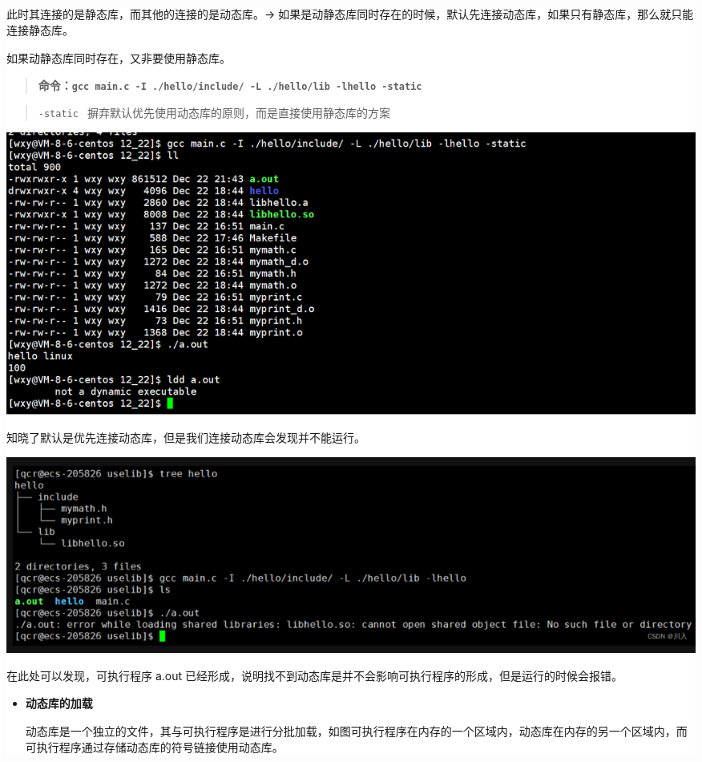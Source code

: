 &#x20;  此时其连接的是静态库，而其他的连接的是动态库。-> 如果是动静态库同时存在的时候，默认先连接动态库，如果只有静态库，那么就只能连接静态库。

&#x20;  如果动静态库同时存在，又非要使用静态库。

> **命令：`gcc main.c -I ./hello/include/ -L ./hello/lib -lhello -static`**

> `-static `   摒弃默认优先使用动态库的原则，而是直接使用静态库的方案

![](image/image_tCPL_l_xL8.png)

知晓了默认是优先连接动态库，但是我们连接动态库会发现并不能运行。

![](image/image_58pUrAYiXh.png)

&#x20;在此处可以发现，可执行程序 a.out 已经形成，说明找不到动态库是并不会影响可执行程序的形成，但是运行的时候会报错。

-   **动态库的加载**

    动态库是一个独立的文件，其与可执行程序是进行分批加载，如图可执行程序在内存的一个区域内，动态库在内存的另一个区域内，而可执行程序通过存储动态库的符号链接使用动态库。
